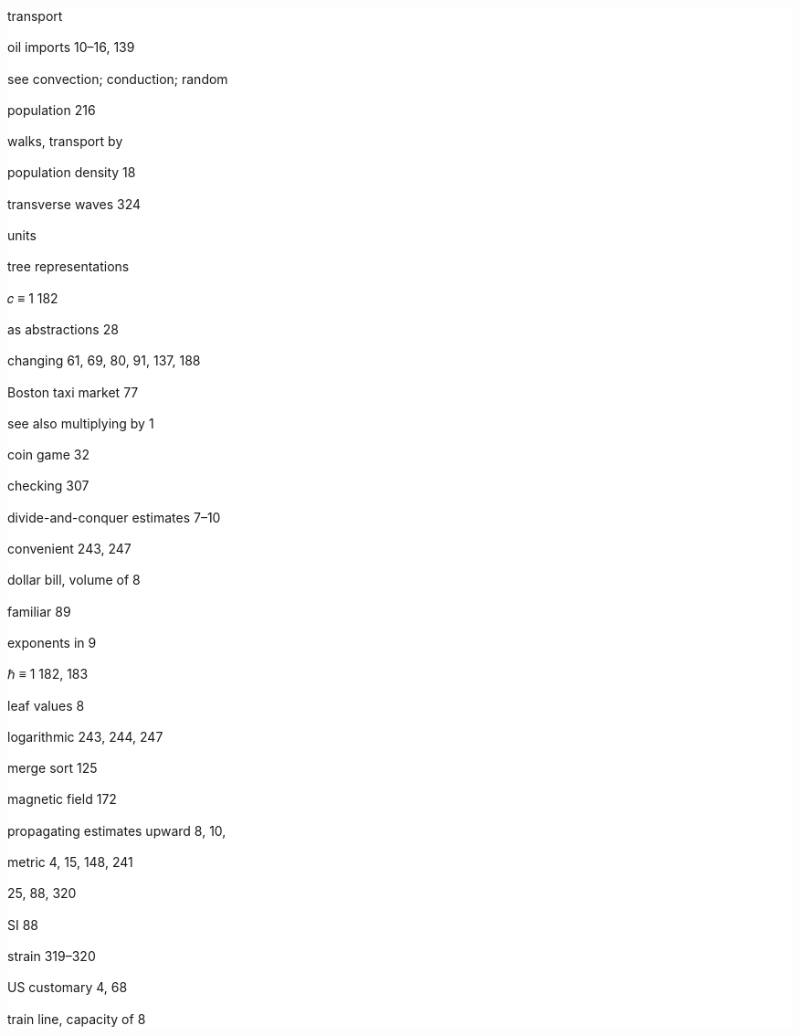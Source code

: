 transport

oil imports 10–16, 139

see convection; conduction; random

population 216

walks, transport by

population density 18

transverse waves 324

units

tree representations

𝑐 ≡ 1 182

as abstractions 28

changing 61, 69, 80, 91, 137, 188

Boston taxi market 77

see also multiplying by 1

coin game 32

checking 307

divide-and-conquer estimates 7–10

convenient 243, 247

dollar bill, volume of 8

familiar 89

exponents in 9

ℏ ≡ 1 182, 183

leaf values 8

logarithmic 243, 244, 247

merge sort 125

magnetic field 172

propagating estimates upward 8, 10,

metric 4, 15, 148, 241

25, 88, 320

SI 88

strain 319–320

US customary 4, 68

train line, capacity of 8
